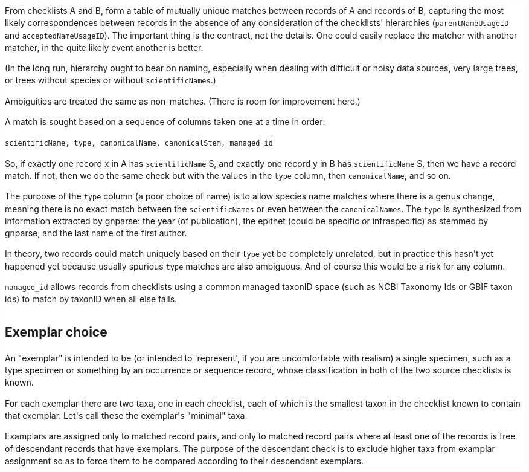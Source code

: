 From checklists A and B, form a table of mutually unique matches
between records of A and records of B, capturing the most likely
correspondences between records in the absence of any consideration of
the checklists' hierarchies (`parentNameUsageID` and
`acceptedNameUsageID`).  The important thing is the contract, not the
details.  One could easily replace the matcher with another matcher,
in the quite likely event another is better.

(In the long run, hierarchy ought to bear on naming, especially when
dealing with difficult or noisy data sources, very large trees, or trees without species or without `scientificNames`.)

Ambiguities are treated the same as non-matches.  (There is room for
improvement here.)

A match is sought based on a sequence of columns taken one at a time
in order: 

    scientificName, type, canonicalName, canonicalStem, managed_id

So, if exactly one record x in A has `scientificName` S, and exactly one
record y in B has `scientificName` S, then we have a record match.  If
not, then we do the same check but with the values in the `type`
column, then `canonicalName`, and so on.

The purpose of the `type` column (a poor choice of name) is to allow
species name matches where there is a genus change, meaning there is
no exact match between the `scientificNames` or even between the
`canonicalNames`.  The `type` is synthesized from information extracted
by gnparse: the year (of publication), the epithet (could be specific
or infraspecific) as stemmed by gnparse, and the last name of the
first author.

In theory, two records could match uniquely based on their `type` yet
be completely unrelated, but in practice this hasn't yet happened yet
because usually spurious `type` matches are also ambiguous.
And of course this would be a risk for any column.

`managed_id` allows records from checklists using a common managed
taxonID space (such as NCBI Taxonomy Ids or GBIF taxon ids) to match
by taxonID when all else fails.

## Exemplar choice

An "exemplar" is intended to be (or intended to 'represent', if you
are uncomfortable with realism) a single specimen, such as a type
specimen or something by an occurrence or sequence record, whose
classification in both of the two source checklists is known.

For each exemplar there are two taxa, one in each checklist, each of which is
the smallest taxon in the checklist known to contain that exemplar.
Let's call these the exemplar's "minimal" taxa.

Examplars are assigned only to matched record pairs, and only to
matched record pairs where at least one of the records is free of
descendant records that have exemplars.  The purpose of the descendant
check is to exclude higher taxa from examplar assignment so as to
force them to be compared according to their descendant exemplars.
